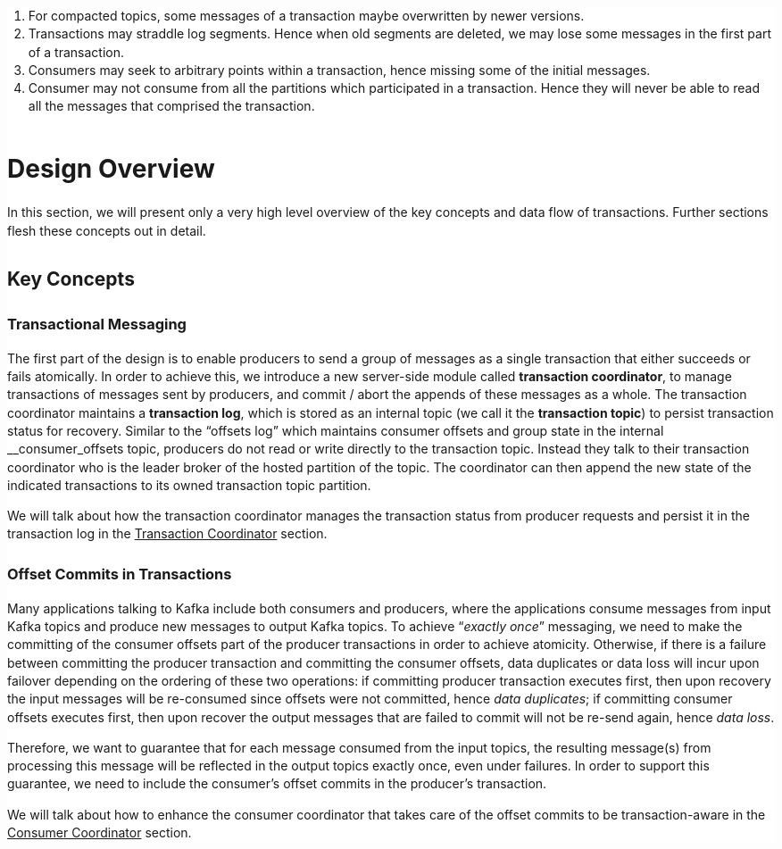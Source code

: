 1. For compacted topics, some messages of a transaction maybe overwritten by newer versions\.
2. Transactions may straddle log segments\. Hence when old segments are deleted, we may lose some messages in the first part of a transaction\.
3. Consumers may seek to arbitrary points within a transaction, hence missing some of the initial messages\.
4. Consumer may not consume from all the partitions which participated in a transaction\. Hence they will never be able to read all the messages that comprised the transaction\.

# <a id="_m6x1258qinxn"></a>Design Overview

In this section, we will present only a very high level overview of the key concepts and data flow of transactions\. Further sections flesh these concepts out in detail\.

## <a id="_f0eotchjto1f"></a>Key Concepts

### <a id="_o8gioa9dcbnm"></a>Transactional Messaging

The first part of the design is to enable producers to send a group of messages as a single transaction that either succeeds or fails atomically\. In order to achieve this, we introduce a new server\-side module called __transaction coordinator__, to manage transactions of messages sent by producers, and commit / abort the appends of these messages as a whole\. The transaction coordinator maintains a __transaction log__, which is stored as an internal topic \(we call it the __transaction topic__\) to persist transaction status for recovery\. Similar to the “offsets log” which maintains consumer offsets and group state in the internal \_\_consumer\_offsets topic, producers do not read or write directly to the transaction topic\. Instead they talk to their transaction coordinator who is the leader broker of the hosted partition of the topic\. The coordinator can then append the new state of the indicated transactions to its owned transaction topic partition\.

We will talk about how the transaction coordinator manages the transaction status from producer requests and persist it in the transaction log in the [Transaction Coordinator](#_n3o7f9yqymnk) section\.

### <a id="_cjy2azqx9su6"></a>Offset Commits in Transactions

Many applications talking to Kafka include both consumers and producers, where the applications consume messages from input Kafka topics and produce new messages to output Kafka topics\. To achieve “*exactly once*” messaging, we need to make the committing of the consumer offsets part of the producer transactions in order to achieve atomicity\. Otherwise, if there is a failure between committing the producer transaction and committing the consumer offsets, data duplicates or data loss will incur upon failover depending on the ordering of these two operations: if committing producer transaction executes first, then upon recovery the input messages will be re\-consumed since offsets were not committed, hence *data duplicates*; if committing consumer offsets executes first, then upon recover the output messages that are failed to commit will not be re\-send again, hence *data loss*\.

Therefore, we want to guarantee that for each message consumed from the input topics, the resulting message\(s\) from processing this message will be reflected in the output topics exactly once, even under failures\. In order to support this guarantee, we need to include the consumer’s offset commits in the producer’s transaction\.

We will talk about how to enhance the consumer coordinator that takes care of the offset commits to be transaction\-aware in the [Consumer Coordinator](#_qv0jmz7iwucq) section\.
